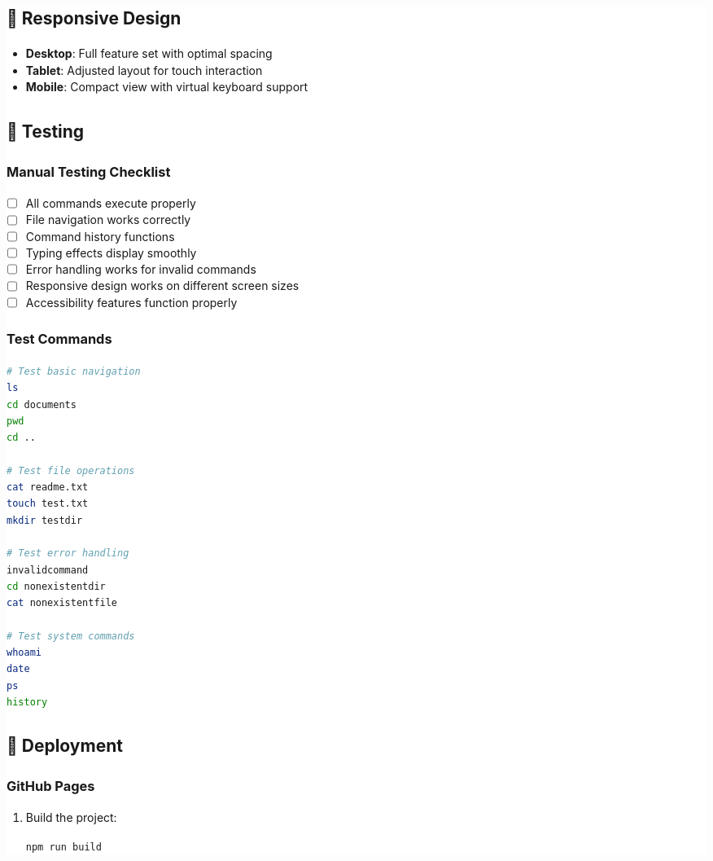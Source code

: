 ## 📱 Responsive Design

- **Desktop**: Full feature set with optimal spacing
- **Tablet**: Adjusted layout for touch interaction
- **Mobile**: Compact view with virtual keyboard support

## 🧪 Testing

### Manual Testing Checklist

- [ ] All commands execute properly
- [ ] File navigation works correctly
- [ ] Command history functions
- [ ] Typing effects display smoothly
- [ ] Error handling works for invalid commands
- [ ] Responsive design works on different screen sizes
- [ ] Accessibility features function properly

### Test Commands

```bash
# Test basic navigation
ls
cd documents
pwd
cd ..

# Test file operations
cat readme.txt
touch test.txt
mkdir testdir

# Test error handling
invalidcommand
cd nonexistentdir
cat nonexistentfile

# Test system commands
whoami
date
ps
history
```

## 🚀 Deployment

### GitHub Pages

1. Build the project:
   ```bash
   npm run build
   ```
